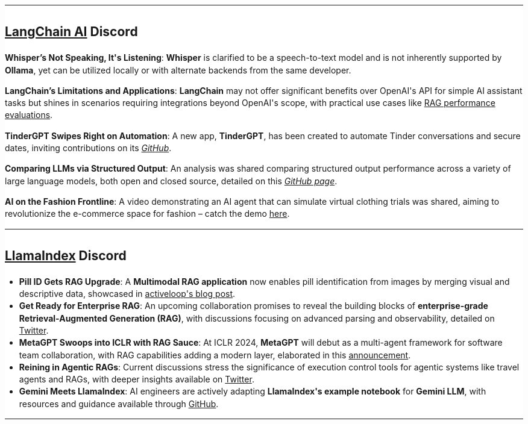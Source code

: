 

---



## [LangChain AI](https://discord.com/channels/1038097195422978059) Discord

**Whisper’s Not Speaking, It's Listening**: **Whisper** is clarified to be a speech-to-text model and is not inherently supported by **Ollama**, yet can be utilized locally or with alternate backends from the same developer.

**LangChain’s Limitations and Applications**: **LangChain** may not offer significant benefits over OpenAI's API for simple AI assistant tasks but shines in scenarios requiring integrations beyond OpenAI's scope, with practical use cases like [RAG performance evaluations](https://docs.smith.langchain.com/cookbook/testing-examples/ragas).

**TinderGPT Swipes Right on Automation**: A new app, **TinderGPT**, has been created to automate Tinder conversations and secure dates, inviting contributions on its [*GitHub*](https://github.com/GregorD1A1/TinderGPT).

**Comparing LLMs via Structured Output**: An analysis was shared comparing structured output performance across a variety of large language models, both open and closed source, detailed on this [*GitHub page*](https://github.com/mattflo/structured-output-performance).

**AI on the Fashion Frontline**: A video demonstrating an AI agent that can simulate virtual clothing trials was shared, aiming to revolutionize the e-commerce space for fashion – catch the demo [here](https://youtu.be/C94pTaKoLbU).



---



## [LlamaIndex](https://discord.com/channels/1059199217496772688) Discord

- **Pill ID Gets RAG Upgrade**: A **Multimodal RAG application** now enables pill identification from images by merging visual and descriptive data, showcased in [activeloop's blog post](https://t.co/QkuLzs34IJ).
- **Get Ready for Enterprise RAG**: An upcoming collaboration promises to reveal the building blocks of **enterprise-grade Retrieval-Augmented Generation (RAG)**, with discussions focusing on advanced parsing and observability, detailed on [Twitter](https://t.co/ZkhvlI4nnx).
- **MetaGPT Swoops into ICLR with RAG Sauce**: At ICLR 2024, **MetaGPT** will debut as a multi-agent framework for software team collaboration, with RAG capabilities adding a modern layer, elaborated in this [announcement](https://t.co/sAF41j0uL4).
- **Reining in Agentic RAGs**: Current discussions stress the significance of execution control tools for agentic systems like travel agents and RAGs, with deeper insights available on [Twitter](https://t.co/ByGOaqgWMd).
- **Gemini Meets LlamaIndex**: AI engineers are actively adapting **LlamaIndex's example notebook** for **Gemini LLM**, with resources and guidance available through [GitHub](https://github.com/run-llama/llama_index/blob/main/docs/docs/examples/agent/openai_agent_tool_call_parser.ipynb).



---
